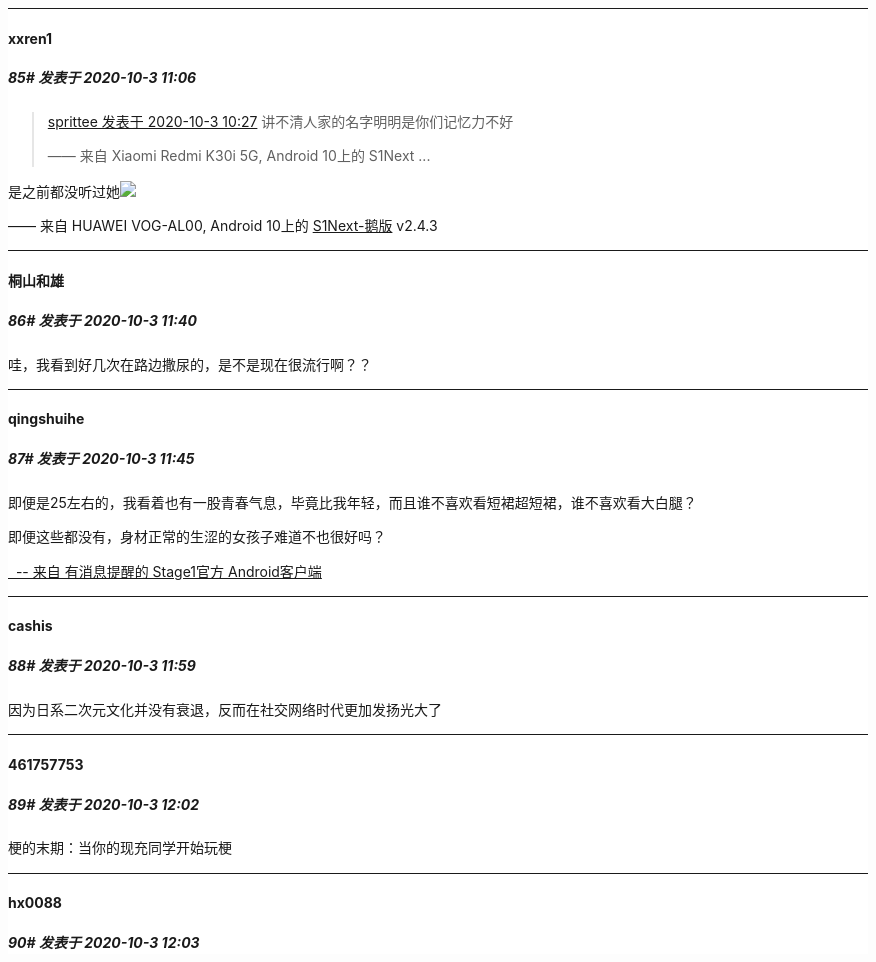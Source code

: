 
-----

####  xxren1  
##### 85#       发表于 2020-10-3 11:06


<blockquote><a href="httphttps://bbs.saraba1st.com/2b/forum.php?mod=redirect&amp;goto=findpost&amp;pid=48938180&amp;ptid=1962886" target="_blank">sprittee 发表于 2020-10-3 10:27</a>
讲不清人家的名字明明是你们记忆力不好

—— 来自 Xiaomi Redmi K30i 5G, Android 10上的 S1Next ...</blockquote>
是之前都没听过她<img src="https://static.saraba1st.com/image/smiley/face2017/068.png" referrerpolicy="no-referrer">

—— 来自 HUAWEI VOG-AL00, Android 10上的 [S1Next-鹅版](https://github.com/ykrank/S1-Next/releases) v2.4.3


-----

####  桐山和雄  
##### 86#       发表于 2020-10-3 11:40


哇，我看到好几次在路边撒尿的，是不是现在很流行啊？？


-----

####  qingshuihe  
##### 87#       发表于 2020-10-3 11:45


即便是25左右的，我看着也有一股青春气息，毕竟比我年轻，而且谁不喜欢看短裙超短裙，谁不喜欢看大白腿？

即便这些都没有，身材正常的生涩的女孩子难道不也很好吗？

[  -- 来自 有消息提醒的 Stage1官方 Android客户端](https://www.coolapk.com/apk/140634)


-----

####  cashis  
##### 88#       发表于 2020-10-3 11:59


因为日系二次元文化并没有衰退，反而在社交网络时代更加发扬光大了


-----

####  461757753  
##### 89#       发表于 2020-10-3 12:02


梗的末期：当你的现充同学开始玩梗


-----

####  hx0088  
##### 90#       发表于 2020-10-3 12:03
